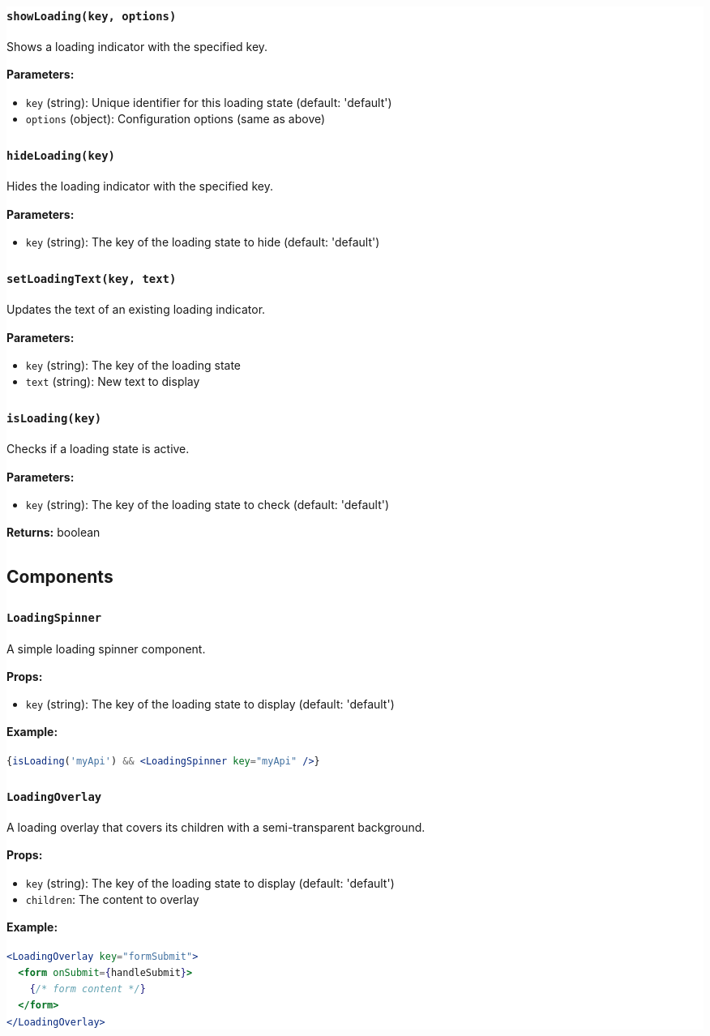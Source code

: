 ### `showLoading(key, options)`
Shows a loading indicator with the specified key.

**Parameters:**
- `key` (string): Unique identifier for this loading state (default: 'default')
- `options` (object): Configuration options (same as above)

### `hideLoading(key)`
Hides the loading indicator with the specified key.

**Parameters:**
- `key` (string): The key of the loading state to hide (default: 'default')

### `setLoadingText(key, text)`
Updates the text of an existing loading indicator.

**Parameters:**
- `key` (string): The key of the loading state
- `text` (string): New text to display

### `isLoading(key)`
Checks if a loading state is active.

**Parameters:**
- `key` (string): The key of the loading state to check (default: 'default')

**Returns:** boolean

## Components

### `LoadingSpinner`
A simple loading spinner component.

**Props:**
- `key` (string): The key of the loading state to display (default: 'default')

**Example:**
```jsx
{isLoading('myApi') && <LoadingSpinner key="myApi" />}
```

### `LoadingOverlay`
A loading overlay that covers its children with a semi-transparent background.

**Props:**
- `key` (string): The key of the loading state to display (default: 'default')
- `children`: The content to overlay

**Example:**
```jsx
<LoadingOverlay key="formSubmit">
  <form onSubmit={handleSubmit}>
    {/* form content */}
  </form>
</LoadingOverlay>
```
